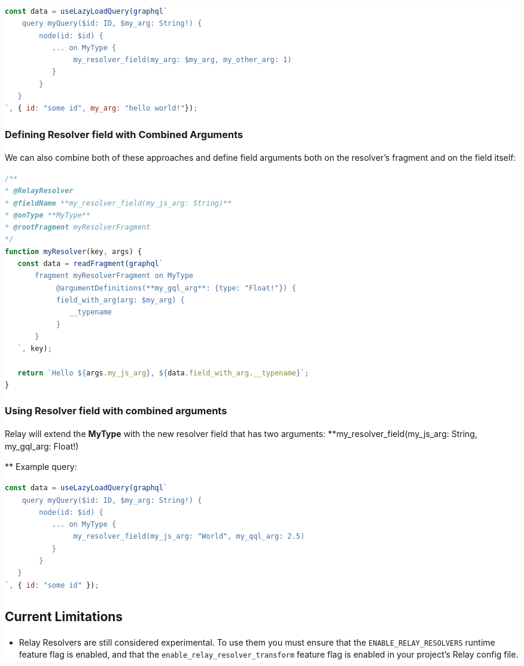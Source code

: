 ```js
const data = useLazyLoadQuery(graphql`
    query myQuery($id: ID, $my_arg: String!) {
        node(id: $id) {
           ... on MyType {
                my_resolver_field(my_arg: $my_arg, my_other_arg: 1)
           }
        }
   }
`, { id: "some id", my_arg: "hello world!"});
```

### Defining Resolver field with Combined Arguments

We can also combine both of these approaches and define field arguments both on the resolver’s fragment and on the field itself:

```js
/**
* @RelayResolver
* @fieldName **my_resolver_field(my_js_arg: String)**
* @onType **MyType**
* @rootFragment myResolverFragment
*/
function myResolver(key, args) {
   const data = readFragment(graphql`
       fragment myResolverFragment on MyType
            @argumentDefinitions(**my_gql_arg**: {type: "Float!"}) {
            field_with_arg(arg: $my_arg) {
               __typename
            }
       }
   `, key);

   return `Hello ${args.my_js_arg}, ${data.field_with_arg.__typename}`;
}
```

### Using Resolver field with combined arguments

Relay will extend the **MyType** with the new resolver field that has two arguments: **my_resolver_field(my_js_arg: String, my_gql_arg: Float!)

**
Example query:

```js
const data = useLazyLoadQuery(graphql`
    query myQuery($id: ID, $my_arg: String!) {
        node(id: $id) {
           ... on MyType {
                my_resolver_field(my_js_arg: "World", my_qql_arg: 2.5)
           }
        }
   }
`, { id: "some id" });
```

## Current Limitations

- Relay Resolvers are still considered experimental. To use them you must ensure that the `ENABLE_RELAY_RESOLVERS` runtime feature flag is enabled, and that the `enable_relay_resolver_transform` feature flag is enabled in your project’s Relay config file.
